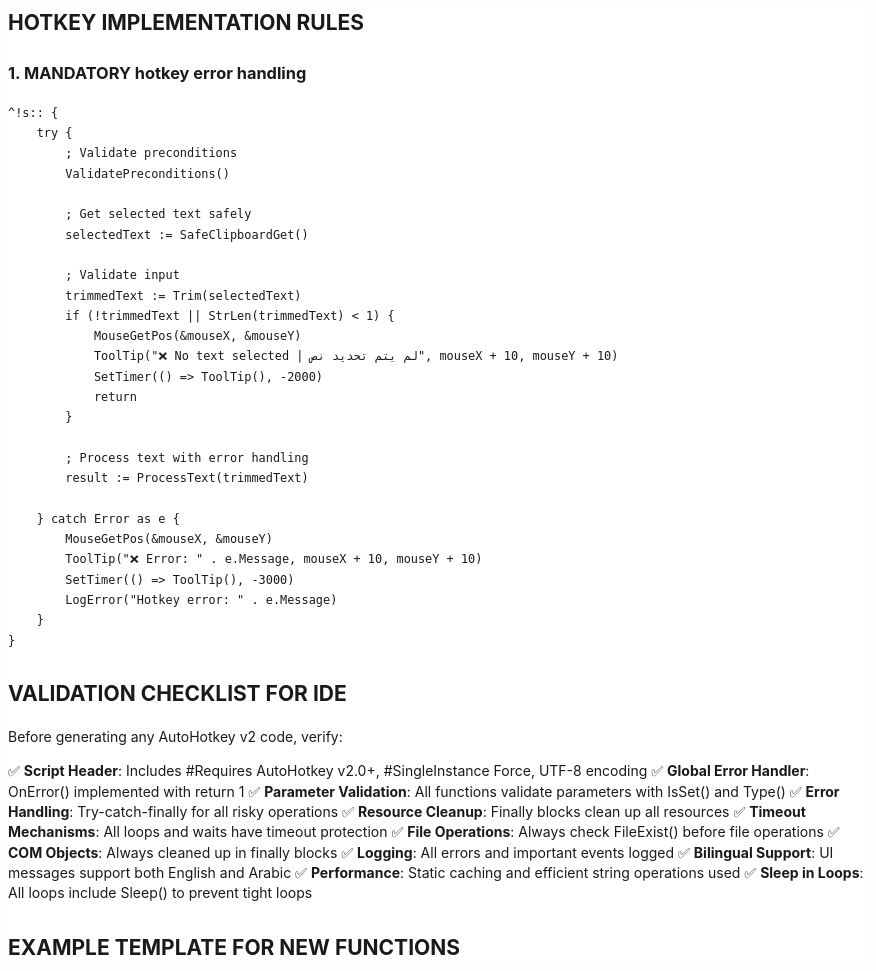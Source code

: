 ## HOTKEY IMPLEMENTATION RULES

### 1. MANDATORY hotkey error handling
```autohotkey
^!s:: {
    try {
        ; Validate preconditions
        ValidatePreconditions()
        
        ; Get selected text safely
        selectedText := SafeClipboardGet()
        
        ; Validate input
        trimmedText := Trim(selectedText)
        if (!trimmedText || StrLen(trimmedText) < 1) {
            MouseGetPos(&mouseX, &mouseY)
            ToolTip("❌ No text selected | لم يتم تحديد نص", mouseX + 10, mouseY + 10)
            SetTimer(() => ToolTip(), -2000)
            return
        }
        
        ; Process text with error handling
        result := ProcessText(trimmedText)
        
    } catch Error as e {
        MouseGetPos(&mouseX, &mouseY)
        ToolTip("❌ Error: " . e.Message, mouseX + 10, mouseY + 10)
        SetTimer(() => ToolTip(), -3000)
        LogError("Hotkey error: " . e.Message)
    }
}
```

## VALIDATION CHECKLIST FOR IDE

Before generating any AutoHotkey v2 code, verify:

✅ **Script Header**: Includes #Requires AutoHotkey v2.0+, #SingleInstance Force, UTF-8 encoding
✅ **Global Error Handler**: OnError() implemented with return 1
✅ **Parameter Validation**: All functions validate parameters with IsSet() and Type()
✅ **Error Handling**: Try-catch-finally for all risky operations
✅ **Resource Cleanup**: Finally blocks clean up all resources
✅ **Timeout Mechanisms**: All loops and waits have timeout protection
✅ **File Operations**: Always check FileExist() before file operations
✅ **COM Objects**: Always cleaned up in finally blocks
✅ **Logging**: All errors and important events logged
✅ **Bilingual Support**: UI messages support both English and Arabic
✅ **Performance**: Static caching and efficient string operations used
✅ **Sleep in Loops**: All loops include Sleep() to prevent tight loops

## EXAMPLE TEMPLATE FOR NEW FUNCTIONS
